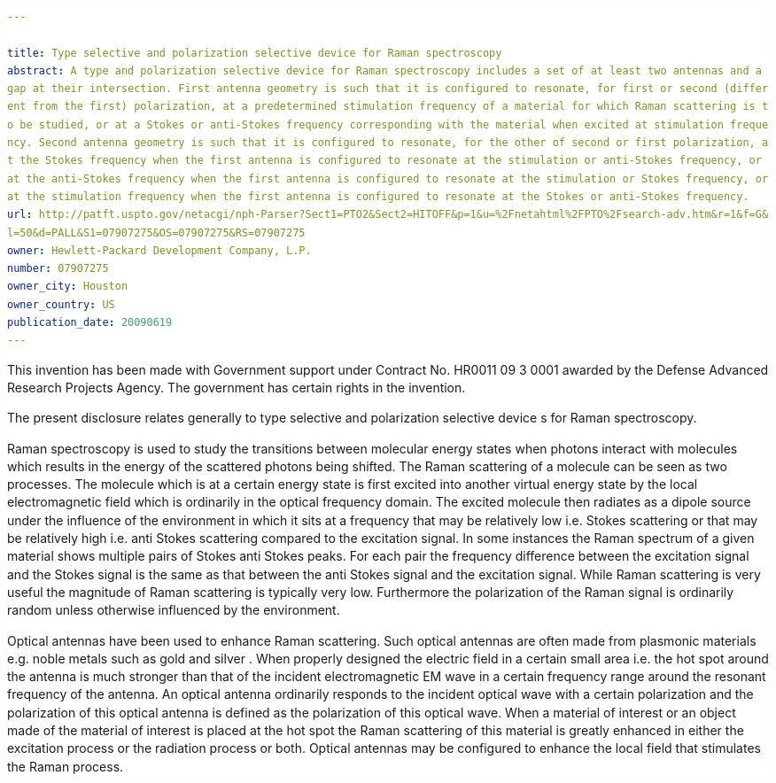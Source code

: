```yaml
---

title: Type selective and polarization selective device for Raman spectroscopy
abstract: A type and polarization selective device for Raman spectroscopy includes a set of at least two antennas and a gap at their intersection. First antenna geometry is such that it is configured to resonate, for first or second (different from the first) polarization, at a predetermined stimulation frequency of a material for which Raman scattering is to be studied, or at a Stokes or anti-Stokes frequency corresponding with the material when excited at stimulation frequency. Second antenna geometry is such that it is configured to resonate, for the other of second or first polarization, at the Stokes frequency when the first antenna is configured to resonate at the stimulation or anti-Stokes frequency, or at the anti-Stokes frequency when the first antenna is configured to resonate at the stimulation or Stokes frequency, or at the stimulation frequency when the first antenna is configured to resonate at the Stokes or anti-Stokes frequency.
url: http://patft.uspto.gov/netacgi/nph-Parser?Sect1=PTO2&Sect2=HITOFF&p=1&u=%2Fnetahtml%2FPTO%2Fsearch-adv.htm&r=1&f=G&l=50&d=PALL&S1=07907275&OS=07907275&RS=07907275
owner: Hewlett-Packard Development Company, L.P.
number: 07907275
owner_city: Houston
owner_country: US
publication_date: 20090619
---
```

This invention has been made with Government support under Contract No. HR0011 09 3 0001 awarded by the Defense Advanced Research Projects Agency. The government has certain rights in the invention.

The present disclosure relates generally to type selective and polarization selective device s for Raman spectroscopy.

Raman spectroscopy is used to study the transitions between molecular energy states when photons interact with molecules which results in the energy of the scattered photons being shifted. The Raman scattering of a molecule can be seen as two processes. The molecule which is at a certain energy state is first excited into another virtual energy state by the local electromagnetic field which is ordinarily in the optical frequency domain. The excited molecule then radiates as a dipole source under the influence of the environment in which it sits at a frequency that may be relatively low i.e. Stokes scattering or that may be relatively high i.e. anti Stokes scattering compared to the excitation signal. In some instances the Raman spectrum of a given material shows multiple pairs of Stokes anti Stokes peaks. For each pair the frequency difference between the excitation signal and the Stokes signal is the same as that between the anti Stokes signal and the excitation signal. While Raman scattering is very useful the magnitude of Raman scattering is typically very low. Furthermore the polarization of the Raman signal is ordinarily random unless otherwise influenced by the environment.

Optical antennas have been used to enhance Raman scattering. Such optical antennas are often made from plasmonic materials e.g. noble metals such as gold and silver . When properly designed the electric field in a certain small area i.e. the hot spot around the antenna is much stronger than that of the incident electromagnetic EM wave in a certain frequency range around the resonant frequency of the antenna. An optical antenna ordinarily responds to the incident optical wave with a certain polarization and the polarization of this optical antenna is defined as the polarization of this optical wave. When a material of interest or an object made of the material of interest is placed at the hot spot the Raman scattering of this material is greatly enhanced in either the excitation process or the radiation process or both. Optical antennas may be configured to enhance the local field that stimulates the Raman process.
